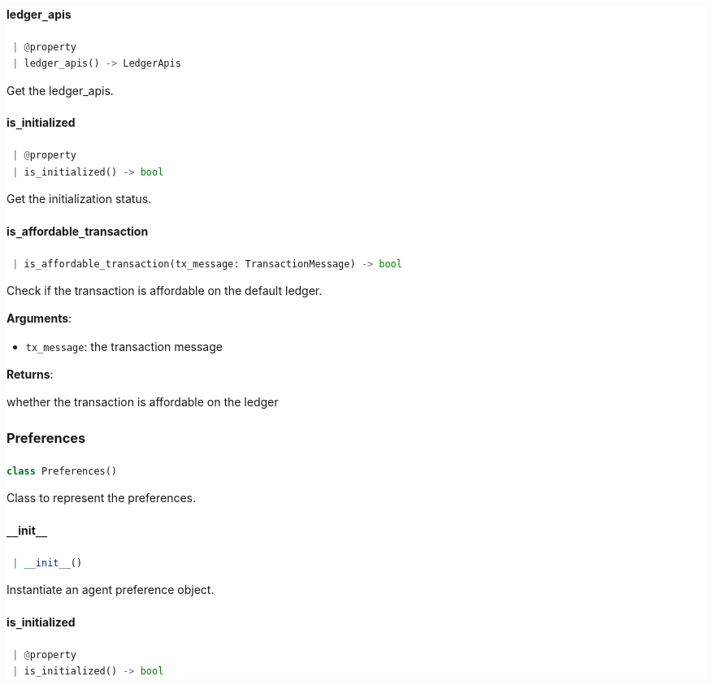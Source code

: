<a name=".aea.decision_maker.base.LedgerStateProxy.ledger_apis"></a>
#### ledger`_`apis

```python
 | @property
 | ledger_apis() -> LedgerApis
```

Get the ledger_apis.

<a name=".aea.decision_maker.base.LedgerStateProxy.is_initialized"></a>
#### is`_`initialized

```python
 | @property
 | is_initialized() -> bool
```

Get the initialization status.

<a name=".aea.decision_maker.base.LedgerStateProxy.is_affordable_transaction"></a>
#### is`_`affordable`_`transaction

```python
 | is_affordable_transaction(tx_message: TransactionMessage) -> bool
```

Check if the transaction is affordable on the default ledger.

**Arguments**:

- `tx_message`: the transaction message

**Returns**:

whether the transaction is affordable on the ledger

<a name=".aea.decision_maker.base.Preferences"></a>
### Preferences

```python
class Preferences()
```

Class to represent the preferences.

<a name=".aea.decision_maker.base.Preferences.__init__"></a>
#### `__`init`__`

```python
 | __init__()
```

Instantiate an agent preference object.

<a name=".aea.decision_maker.base.Preferences.is_initialized"></a>
#### is`_`initialized

```python
 | @property
 | is_initialized() -> bool
```
